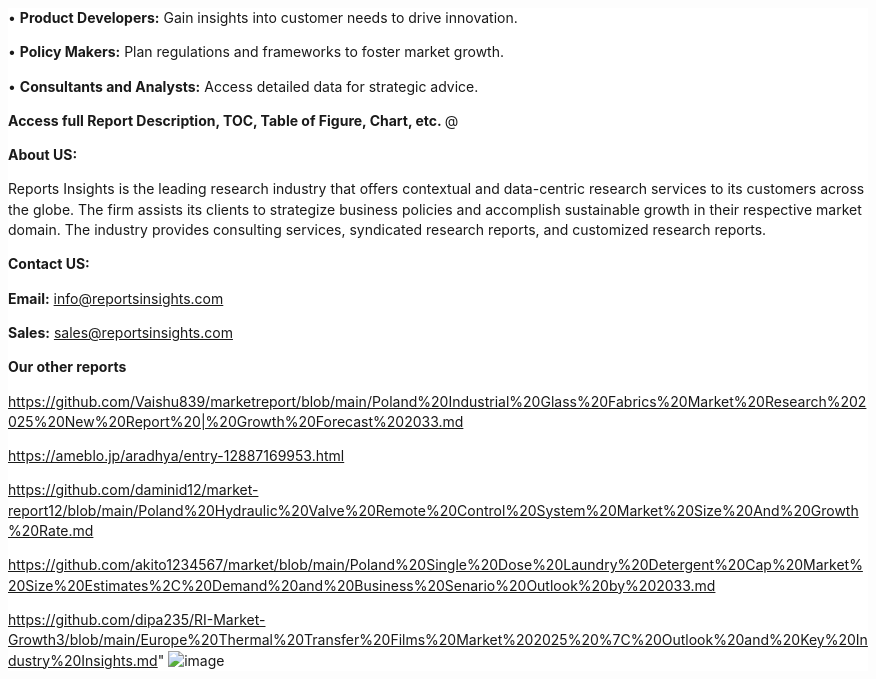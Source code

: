 • <strong>Product Developers:</strong> Gain insights into customer needs to drive innovation.

• <strong>Policy Makers:</strong> Plan regulations and frameworks to foster market growth.

• <strong>Consultants and Analysts:</strong> Access detailed data for strategic advice.
</ul>
<strong>Access full Report Description, TOC, Table of Figure, Chart, etc. </strong>@  <a href= style=color:#0000ff;></a></font>

<strong><strong>About US</strong>:</strong>

Reports Insights is the leading research industry that offers contextual and data-centric research services to its customers across the globe. The firm assists its clients to strategize business policies and accomplish sustainable growth in their respective market domain. The industry provides consulting services, syndicated research reports, and customized research reports.

<strong>Contact US:</strong>

<p class=""""><b>Email:</b> <a href=mailto:info@reportsinsights.com>info@reportsinsights.com</a></p>
<p class=""""><b>Sales:</b> <a href=mailto:sales@reportsinsights.com>sales@reportsinsights.com</a></p>

<strong>Our other reports</strong>

<a href=https://github.com/Vaishu839/marketreport/blob/main/Poland%20Industrial%20Glass%20Fabrics%20Market%20Research%202025%20New%20Report%20|%20Growth%20Forecast%202033.md>https://github.com/Vaishu839/marketreport/blob/main/Poland%20Industrial%20Glass%20Fabrics%20Market%20Research%202025%20New%20Report%20|%20Growth%20Forecast%202033.md</a>

<a href=https://ameblo.jp/aradhya/entry-12887169953.html>https://ameblo.jp/aradhya/entry-12887169953.html</a>

<a href=https://github.com/daminid12/market-report12/blob/main/Poland%20Hydraulic%20Valve%20Remote%20Control%20System%20Market%20Size%20And%20Growth%20Rate.md>https://github.com/daminid12/market-report12/blob/main/Poland%20Hydraulic%20Valve%20Remote%20Control%20System%20Market%20Size%20And%20Growth%20Rate.md</a>

<a href=https://github.com/akito1234567/market/blob/main/Poland%20Single%20Dose%20Laundry%20Detergent%20Cap%20Market%20Size%20Estimates%2C%20Demand%20and%20Business%20Senario%20Outlook%20by%202033.md>https://github.com/akito1234567/market/blob/main/Poland%20Single%20Dose%20Laundry%20Detergent%20Cap%20Market%20Size%20Estimates%2C%20Demand%20and%20Business%20Senario%20Outlook%20by%202033.md</a>

<a href=https://github.com/dipa235/RI-Market-Growth3/blob/main/Europe%20Thermal%20Transfer%20Films%20Market%202025%20%7C%20Outlook%20and%20Key%20Industry%20Insights.md>https://github.com/dipa235/RI-Market-Growth3/blob/main/Europe%20Thermal%20Transfer%20Films%20Market%202025%20%7C%20Outlook%20and%20Key%20Industry%20Insights.md</a>"
![image](https://github.com/user-attachments/assets/44326dd2-f32b-4c75-843c-d4ac9e0ed48b)
